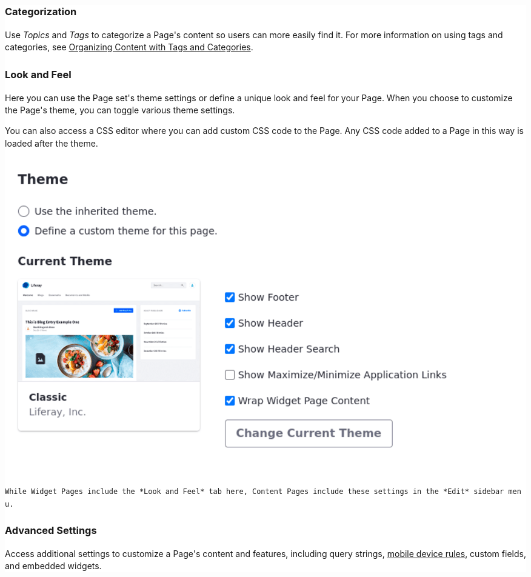 ### Categorization

Use *Topics* and *Tags* to categorize a Page's content so users can more easily find it. For more information on using tags and categories, see [Organizing Content with Tags and Categories](../../../content-authoring-and-management/tags-and-categories.md).

### Look and Feel

Here you can use the Page set's theme settings or define a unique look and feel for your Page. When you choose to customize the Page's theme, you can toggle various theme settings.

You can also access a CSS editor where you can add custom CSS code to the Page. Any CSS code added to a Page in this way is loaded after the theme.

![Determine whether to use the Page set's theme settings or define a unique look and feel for your Page.](./configuring-individual-pages/images/07.png)

```{note}
While Widget Pages include the *Look and Feel* tab here, Content Pages include these settings in the *Edit* sidebar menu.
```

### Advanced Settings

Access additional settings to customize a Page's content and features, including query strings, [mobile device rules](../../optimizing-sites/building-a-responsive-site/creating-mobile-device-rules.md), custom fields, and embedded widgets.
